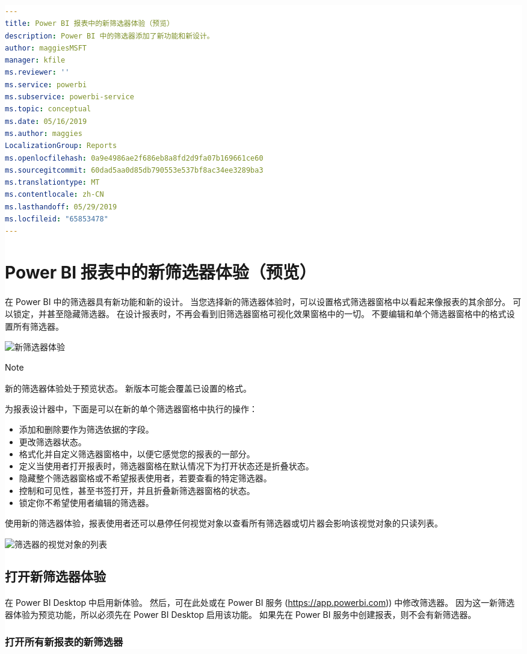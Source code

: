 ```yaml
---
title: Power BI 报表中的新筛选器体验（预览）
description: Power BI 中的筛选器添加了新功能和新设计。
author: maggiesMSFT
manager: kfile
ms.reviewer: ''
ms.service: powerbi
ms.subservice: powerbi-service
ms.topic: conceptual
ms.date: 05/16/2019
ms.author: maggies
LocalizationGroup: Reports
ms.openlocfilehash: 0a9e4986ae2f686eb8a8fd2d9fa07b169661ce60
ms.sourcegitcommit: 60dad5aa0d85db790553e537bf8ac34ee3289ba3
ms.translationtype: MT
ms.contentlocale: zh-CN
ms.lasthandoff: 05/29/2019
ms.locfileid: "65853478"
---
```

# <a name="the-new-filter-experience-in-power-bi-reports-preview"></a>Power BI 报表中的新筛选器体验（预览）

在 Power BI 中的筛选器具有新功能和新的设计。 当您选择新的筛选器体验时，可以设置格式筛选器窗格中以看起来像报表的其余部分。 可以锁定，并甚至隐藏筛选器。 在设计报表时，不再会看到旧筛选器窗格可视化效果窗格中的一切。 不要编辑和单个筛选器窗格中的格式设置所有筛选器。 

![新筛选器体验](media/power-bi-report-filter-preview/power-bi-filter-reading.png)

> [!NOTE]
> 新的筛选器体验处于预览状态。 新版本可能会覆盖已设置的格式。

为报表设计器中，下面是可以在新的单个筛选器窗格中执行的操作：

- 添加和删除要作为筛选依据的字段。 
- 更改筛选器状态。
- 格式化并自定义筛选器窗格中，以便它感觉您的报表的一部分。
- 定义当使用者打开报表时，筛选器窗格在默认情况下为打开状态还是折叠状态。
- 隐藏整个筛选器窗格或不希望报表使用者，若要查看的特定筛选器。
- 控制和可见性，甚至书签打开，并且折叠新筛选器窗格的状态。
- 锁定你不希望使用者编辑的筛选器。

使用新的筛选器体验，报表使用者还可以悬停任何视觉对象以查看所有筛选器或切片器会影响该视觉对象的只读列表。

![筛选器的视觉对象的列表](media/power-bi-report-filter-preview/power-bi-filter-visual.png)

## <a name="turn-on-the-new-filter-experience"></a>打开新筛选器体验 

在 Power BI Desktop 中启用新体验。 然后，可在此处或在 Power BI 服务 (https://app.powerbi.com)) 中修改筛选器。 因为这一新筛选器体验为预览功能，所以必须先在 Power BI Desktop 启用该功能。 如果先在 Power BI 服务中创建报表，则不会有新筛选器。

### <a name="turn-on-new-filters-for-all-new-reports"></a>打开所有新报表的新筛选器
